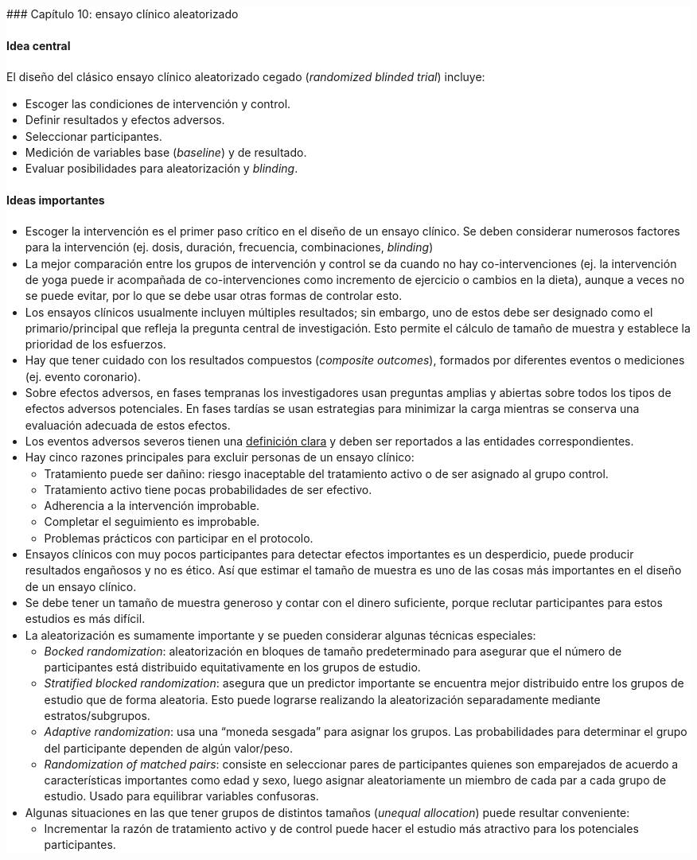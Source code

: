</div></div></div><div class="wp-block-themeisle-blocks-advanced-columns has-1-columns has-desktop-equal-layout has-tablet-equal-layout has-mobile-equal-layout has-default-gap has-vertical-unset" id="wp-block-themeisle-blocks-advanced-columns-7a497872"><div class="wp-block-themeisle-blocks-advanced-columns-overlay"></div><div class="innerblocks-wrap"><div class="wp-block-themeisle-blocks-advanced-column" id="wp-block-themeisle-blocks-advanced-column-4d26bb80">### Capítulo 10: ensayo clínico aleatorizado

#### Idea central

El diseño del clásico ensayo clínico aleatorizado cegado (*randomized blinded trial*) incluye:

- Escoger las condiciones de intervención y control.
- Definir resultados y efectos adversos.
- Seleccionar participantes.
- Medición de variables base (*baseline*) y de resultado.
- Evaluar posibilidades para aleatorización y *blinding*.

#### Ideas importantes

- Escoger la intervención es el primer paso crítico en el diseño de un ensayo clínico. Se deben considerar numerosos factores para la intervención (ej. dosis, duración, frecuencia, combinaciones, *blinding*)
- La mejor comparación entre los grupos de intervención y control se da cuando no hay co-intervenciones (ej. la intervención de yoga puede ir acompañada de co-intervenciones como incremento de ejercicio o cambios en la dieta), aunque a veces no se puede evitar, por lo que se debe usar otras formas de controlar esto.
- Los ensayos clínicos usualmente incluyen múltiples resultados; sin embargo, uno de estos debe ser designado como el primario/principal que refleja la pregunta central de investigación. Esto permite el cálculo de tamaño de muestra y establece la prioridad de los esfuerzos.
- Hay que tener cuidado con los resultados compuestos (*composite outcomes*), formados por diferentes eventos o mediciones (ej. evento coronario).
- Sobre efectos adversos, en fases tempranas los investigadores usan preguntas amplias y abiertas sobre todos los tipos de efectos adversos potenciales. En fases tardías se usan estrategias para minimizar la carga mientras se conserva una evaluación adecuada de estos efectos.
- Los eventos adversos severos tienen una [definición clara](https://www.fda.gov/safety/reporting-serious-problems-fda/what-serious-adverse-event) y deben ser reportados a las entidades correspondientes.
- Hay cinco razones principales para excluir personas de un ensayo clínico:
    - Tratamiento puede ser dañino: riesgo inaceptable del tratamiento activo o de ser asignado al grupo control.
    - Tratamiento activo tiene pocas probabilidades de ser efectivo.
    - Adherencia a la intervención improbable.
    - Completar el seguimiento es improbable.
    - Problemas prácticos con participar en el protocolo.
- Ensayos clínicos con muy pocos participantes para detectar efectos importantes es un desperdicio, puede producir resultados engañosos y no es ético. Así que estimar el tamaño de muestra es uno de las cosas más importantes en el diseño de un ensayo clínico.
- Se debe tener un tamaño de muestra generoso y contar con el dinero suficiente, porque reclutar participantes para estos estudios es más difícil.
- La aleatorización es sumamente importante y se pueden considerar algunas técnicas especiales:
    - *Bocked randomization*: aleatorización en bloques de tamaño predeterminado para asegurar que el número de participantes está distribuido equitativamente en los grupos de estudio.
    - *Stratified blocked randomization*: asegura que un predictor importante se encuentra mejor distribuido entre los grupos de estudio que de forma aleatoria. Esto puede lograrse realizando la aleatorización separadamente mediante estratos/subgrupos.
    - *Adaptive randomization*: usa una “moneda sesgada” para asignar los grupos. Las probabilidades para determinar el grupo del participante dependen de algún valor/peso.
    - *Randomization of matched pairs*: consiste en seleccionar pares de participantes quienes son emparejados de acuerdo a características importantes como edad y sexo, luego asignar aleatoriamente un miembro de cada par a cada grupo de estudio. Usado para equilibrar variables confusoras.
- Algunas situaciones en las que tener grupos de distintos tamaños (*unequal allocation*) puede resultar conveniente:
    - Incrementar la razón de tratamiento activo y de control puede hacer el estudio más atractivo para los potenciales participantes.